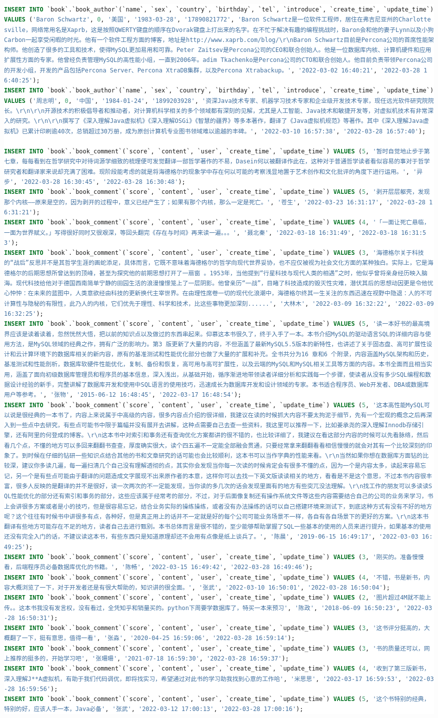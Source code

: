 ```sql
INSERT INTO `book`.`book_author`(`name`, `sex`, `country`, `birthday`, `tel`, `introduce`, `create_time`, `update_time`) VALUES ('Baron Schwartz', 0, '美国', '1983-03-28', '17890821772', 'Baron Schwartz是一位软件工程师，居住在弗吉尼亚州的Charlottesville，网络常用名是Xaprb，这是按照QWERTY键盘的顺序在Dvorak键盘上打出来的名字。在不忙于解决有趣的编程挑战时，Baron会和他的妻子Lynn以及小狗Carbon一起享受闲暇的时光。他有一个软件工程方面的博客，地址是http://www.xaprb.com/blog/\r\nBaron Schwartz目前是Percona公司的首席性能架构师。他创造了很多的工具和技术，使得MySQL更加易用和可靠。Peter Zaitsev是Percona公司的CEO和联合创始人。他是一位数据库内核、计算机硬件和应用扩展性方面的专家。他曾经负责管理MySQL的高性能小组，一直到2006年。adim Tkachenko是Percona公司的CTO和联合创始人。他目前负责带领Percona公司的开发小组，开发的产品包括Percona Server、Percona XtraDB集群，以及Percona Xtrabackup。', '2022-03-02 16:40:21', '2022-03-28 16:40:25');
INSERT INTO `book`.`book_author`(`name`, `sex`, `country`, `birthday`, `tel`, `introduce`, `create_time`, `update_time`) VALUES ('周志明', 0, '中国', '1984-01-24', '1899203928', '资深Java技术专家、机器学习技术专家和企业级开发技术专家，现任远光软件研究院院长。\r\n\r\n开源技术的积极倡导者和推动者，对计算机科学相关的多个领域都有深刻的见解，尤其是人工智能、Java技术和敏捷开发等，对虚拟机技术有非常深入的研究。\r\n\r\n撰写了《深入理解Java虚拟机》《深入理解OSGi》《智慧的疆界》等多本著作，翻译了《Java虚拟机规范》等著作。其中《深入理解Java虚拟机》已累计印刷逾40次，总销超过30万册，成为原创计算机专业图书领域难以逾越的丰碑。', '2022-03-10 16:57:38', '2022-03-28 16:57:40');

INSERT INTO `book`.`book_comment`(`score`, `content`, `user`, `create_time`, `update_time`) VALUES (5, '暂时自觉地止步于第七章，每每看到在哲学研究中对待词源学细致的梳理便可发觉翻译一部哲学著作的不易，Dasein何以被翻译作此在，这种对于普通哲学读者看似容易的事对于哲学研究者和翻译家来说却充满了困难。现阶段能考虑的就是将海德格尔的现象学中存在何以可能的考察浅显地置于艺术创作和文化批评的角度下进行运用。', '异步', '2022-03-28 16:30:45', '2022-03-28 16:30:48');
INSERT INTO `book`.`book_comment`(`score`, `content`, `user`, `create_time`, `update_time`) VALUES (5, '剥开层层躯壳，发现那个内核——原来是空的，因为剥开的过程中，意义已经产生了；如果有那个内核，那么一定是死亡。', '苍生', '2022-03-23 16:31:17', '2022-03-28 16:31:21');
INSERT INTO `book`.`book_comment`(`score`, `content`, `user`, `create_time`, `update_time`) VALUES (4, '「一面让死亡悬临，一面为世界赋义。」写得很好同时又很艰深，等回头翻完《存在与时间》再来读一遍。。。', '聂北秦', '2022-03-18 16:31:49', '2022-03-18 16:31:53');
INSERT INTO `book`.`book_comment`(`score`, `content`, `user`, `create_time`, `update_time`) VALUES (3, '海德格尔关于科技的“战后”反思并不是其哲学生涯的画蛇添足，具体而言，它既不意味着海德格尔的哲学向现代世界妥协，也不应仅被视为社会文化方面的某种独白。实际上，它是海德格尔的后期思想所曾达到的顶峰，甚至为探究他的前期思想打开了一扇窗 。1953年，当他提到“行星科技与现代人类的相遇”之时，他似乎曾将亲身经历映入脑海。现代科技给他对于德国西南简单宁静的田园生活的浪漫憧憬笼上了一层阴影。他曾亲历“一战”，目睹了科技造成的毁灭性灾难，潜伏其后的思想动因更是令他忧心忡忡：在未来的蓝图中，人类意欲经由科技的更新换代主宰世界。在由理性席卷一切的现代化浪潮中，海德格尔终其一生关注的东西迅速在视野中隐退：人的不可计算性与隐秘的有限性，此乃人的内核，它们优先于理性、科学和技术，比这些事物更加深刻......', '大林木', '2022-03-09 16:32:22', '2022-03-09 16:32:25');
INSERT INTO `book`.`book_comment`(`score`, `content`, `user`, `create_time`, `update_time`) VALUES (5, '读一本好书的最高境界应该是读着读着，忽然恍然大悟，把以前的知识点以及做过的东西串起来。仰慕这本书很久了，终于入手了一本。本书介绍MySQL的驱动语言SQL的详细内容与使用方法，是MySQL领域的经典之作，拥有广泛的影响力。第3 版更新了大量的内容，不但涵盖了最新MySQL5.5版本的新特性，也讲述了关于固态盘、高可扩展性设计和云计算环境下的数据库相关的新内容，原有的基准测试和性能优化部分也做了大量的扩展和补充。全书共分为16 章和6 个附录，内容涵盖MySQL架构和历史，基准测试和性能剖析，数据库软硬件性能优化，复制、备份和恢复，高可用与高可扩展性，以及云端的MySQL和MySQL相关工具等方面的内容。本书全面而且相当实用，涵盖了面向初级数据库管理员和程序员的基本信息，深入浅出，从基础开始，循序渐进地带领读者详细分析和实践每一个步骤，使读者从没有多少SQL编程和数据设计经验的新手，完整讲解了数据库开发和使用中SQL语言的使用技巧，迅速成长为数据库开发和设计领域的专家。本书适合程序员、Web开发者、DBA或数据库用户等参考。', '张物', '2015-06-12 16:48:45', '2022-03-17 16:48:54');
INSERT INTO `book`.`book_comment`(`score`, `content`, `user`, `create_time`, `update_time`) VALUES (5, '这本高性能MySQL可以说是很经典的一本书了，内容上来说属于中高级的内容，很多内容点介绍的很详细，我建议在读的时候抓大内容不要太拘泥于细节，先有一个宏观的概念之后再深入到一些点中去研究，有些点可能书中限于篇幅并没有展开去讲解，这种点需要自己去查一些资料，我这里可以推荐一下，比如姜承尧的深入理解Innodb存储引擎，还有阿里的何登成的博客。\r\n这本书中对索引和事务还有查询优化方案都讲的很不错的，也比较详细了，我建议在看这部分内容的时候可以先看脉络，然后看几个点，不懂的地方可以多回来翻翻书查查，厚度确实很大，读个四五遍不一定能全部融会贯通，只要经常拿来翻翻看看相信慢慢的就会对其有一个比较深刻的印象了。到时候在仔细的钻研一些知识点结合其他的书和文章研究的话可能也会比较顺利，这本书可以当作字典的性能来看。\r\n当然如果你想在数据库方面钻的比较深，建议你多读几遍，每一遍扫清几个自己没有理解透彻的点，其实你会发现当你每一次读的时候肯定会有很多不懂的点，因为一个是内容太多，读起来容易忘记，另一个是有些点可能由于翻译的问题造成文字展现不出来原作者的本意，这样你可以去找一下英文版读读相关的地方，看看是不是这个意思，不过本书内容很丰富，很多人反映的是翻译的并不是很好，读一次两次的不一定能发现，当你读的多几次的话会发现里面有的地方有些突兀没法理解。\r\n找工作的朋友可以多读读SQL性能优化的部分还有索引和事务的部分，这些应该属于经常考的部分，不过，对于后面像复制还有操作系统文件等这些内容需要结合自己的公司的业务来学习，书上会讲很多方案或者是小的技巧，但是很容易忘记，结合业务实际的操练操练，或者没有办法操练的话可以自己搭建环境来测试下，到底这种方式有没有不好的地方呢？这个往往有时候书中讲很多有点，各种好，但是真正用上的话并不一定就是好的每个公司可能业务场景不一样，各自有各自场景下的更好的方案。\r\n这本书翻译有些地方可能存在不足的地方，读者自己去进行甄别。本书总体而言是很不错的，至少能够帮助掌握了SQL一些基本的使用的人员来进行提升，如果基本的使用还没有完全入门的话，不建议读这本书，有些东西只是知道原理却还不会用有点像是纸上谈兵了。', '陈晨', '2019-06-15 16:49:17', '2022-03-03 16:49:25');
INSERT INTO `book`.`book_comment`(`score`, `content`, `user`, `create_time`, `update_time`) VALUES (3, '刚买的。准备慢慢看，后端程序员必备数据库优化的书籍。', '陈畅', '2022-03-15 16:49:42', '2022-03-28 16:49:46');
INSERT INTO `book`.`book_comment`(`score`, `content`, `user`, `create_time`, `update_time`) VALUES (4, '不错，书是新书，内容大概浏览了一下，对于开发者还是有很大帮助的，知识讲的很全面。', '张武', '2022-03-10 16:50:01', '2022-03-28 16:50:04');
INSERT INTO `book`.`book_comment`(`score`, `content`, `user`, `create_time`, `update_time`) VALUES (2, '图片超过4M就不能上传。。这本书我没有发言权，没有看过，全凭知乎和销量买的。python下周要学数据库了，特买一本来预习', '陈政', '2018-06-09 16:50:23', '2022-03-28 16:50:31');
INSERT INTO `book`.`book_comment`(`score`, `content`, `user`, `create_time`, `update_time`) VALUES (3, '这书评分挺高的，大概翻了一下，挺有意思，值得一看', '张淼', '2020-04-25 16:59:06', '2022-03-28 16:59:14');
INSERT INTO `book`.`book_comment`(`score`, `content`, `user`, `create_time`, `update_time`) VALUES (3, '书的质量还可以，网上推荐的挺多的，开始学习吧', '张珊珊', '2021-07-18 16:59:30', '2022-03-28 16:59:37');
INSERT INTO `book`.`book_comment`(`score`, `content`, `user`, `create_time`, `update_time`) VALUES (4, '收到了第三版新书，深入理解J**A虚拟机，有助于我们代码调优，即将找实习，希望通过对此书的学习助我找到心意的工作哈', '米思思', '2022-03-17 16:59:53', '2022-03-28 16:59:56');
INSERT INTO `book`.`book_comment`(`score`, `content`, `user`, `create_time`, `update_time`) VALUES (5, '这个书特别的经典，特别的好，应该人手一本，Java必备', '张武', '2022-03-12 17:00:13', '2022-03-28 17:00:16');
```